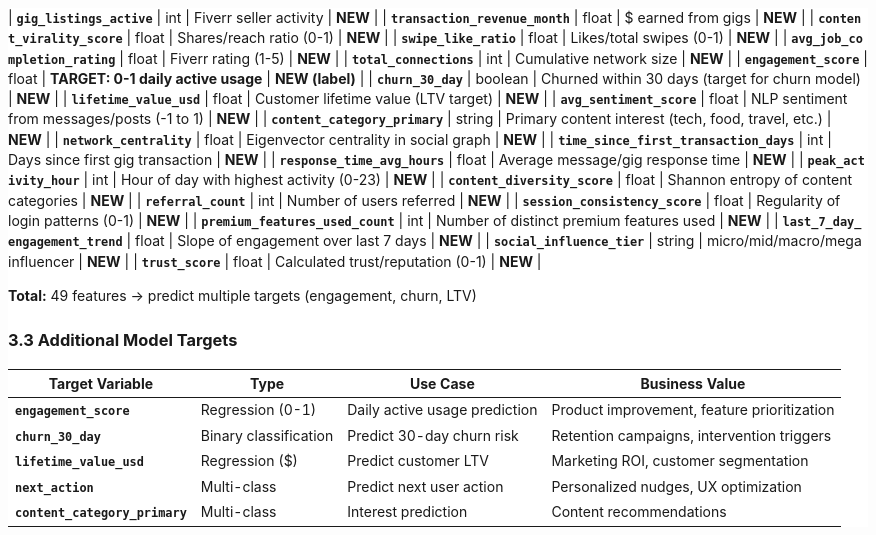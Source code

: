| **`gig_listings_active`** | int | Fiverr seller activity | **NEW** |
| **`transaction_revenue_month`** | float | $ earned from gigs | **NEW** |
| **`content_virality_score`** | float | Shares/reach ratio (0-1) | **NEW** |
| **`swipe_like_ratio`** | float | Likes/total swipes (0-1) | **NEW** |
| **`avg_job_completion_rating`** | float | Fiverr rating (1-5) | **NEW** |
| **`total_connections`** | int | Cumulative network size | **NEW** |
| **`engagement_score`** | float | **TARGET: 0-1 daily active usage** | **NEW (label)** |
| **`churn_30_day`** | boolean | Churned within 30 days (target for churn model) | **NEW** |
| **`lifetime_value_usd`** | float | Customer lifetime value (LTV target) | **NEW** |
| **`avg_sentiment_score`** | float | NLP sentiment from messages/posts (-1 to 1) | **NEW** |
| **`content_category_primary`** | string | Primary content interest (tech, food, travel, etc.) | **NEW** |
| **`network_centrality`** | float | Eigenvector centrality in social graph | **NEW** |
| **`time_since_first_transaction_days`** | int | Days since first gig transaction | **NEW** |
| **`response_time_avg_hours`** | float | Average message/gig response time | **NEW** |
| **`peak_activity_hour`** | int | Hour of day with highest activity (0-23) | **NEW** |
| **`content_diversity_score`** | float | Shannon entropy of content categories | **NEW** |
| **`referral_count`** | int | Number of users referred | **NEW** |
| **`session_consistency_score`** | float | Regularity of login patterns (0-1) | **NEW** |
| **`premium_features_used_count`** | int | Number of distinct premium features used | **NEW** |
| **`last_7_day_engagement_trend`** | float | Slope of engagement over last 7 days | **NEW** |
| **`social_influence_tier`** | string | micro/mid/macro/mega influencer | **NEW** |
| **`trust_score`** | float | Calculated trust/reputation (0-1) | **NEW** |

**Total:** 49 features → predict multiple targets (engagement, churn, LTV)

### 3.3 Additional Model Targets

| Target Variable | Type | Use Case | Business Value |
|-----------------|------|----------|----------------|
| **`engagement_score`** | Regression (0-1) | Daily active usage prediction | Product improvement, feature prioritization |
| **`churn_30_day`** | Binary classification | Predict 30-day churn risk | Retention campaigns, intervention triggers |
| **`lifetime_value_usd`** | Regression ($) | Predict customer LTV | Marketing ROI, customer segmentation |
| **`next_action`** | Multi-class | Predict next user action | Personalized nudges, UX optimization |
| **`content_category_primary`** | Multi-class | Interest prediction | Content recommendations |
